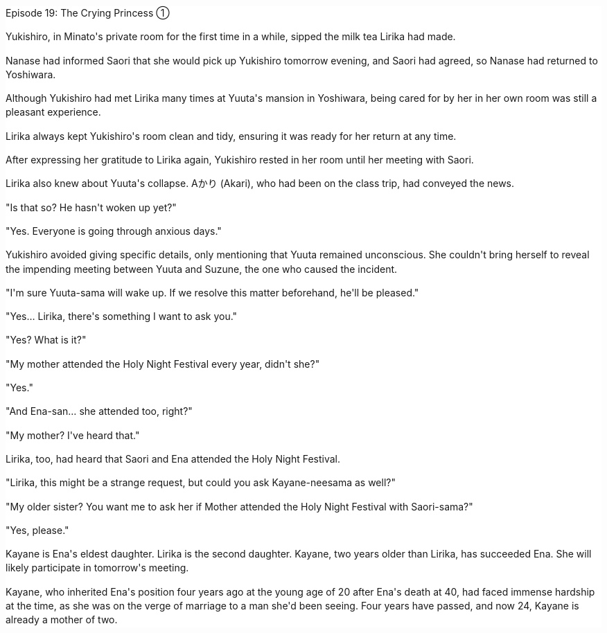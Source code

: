 Episode 19: The Crying Princess ①

Yukishiro, in Minato's private room for the first time in a while, sipped the milk tea Lirika had made.

Nanase had informed Saori that she would pick up Yukishiro tomorrow evening, and Saori had agreed, so Nanase had returned to Yoshiwara.


Although Yukishiro had met Lirika many times at Yuuta's mansion in Yoshiwara, being cared for by her in her own room was still a pleasant experience.

Lirika always kept Yukishiro's room clean and tidy, ensuring it was ready for her return at any time.

After expressing her gratitude to Lirika again, Yukishiro rested in her room until her meeting with Saori.


Lirika also knew about Yuuta's collapse.  Aかり (Akari), who had been on the class trip, had conveyed the news.


"Is that so? He hasn't woken up yet?"

"Yes. Everyone is going through anxious days."


Yukishiro avoided giving specific details, only mentioning that Yuuta remained unconscious.  She couldn't bring herself to reveal the impending meeting between Yuuta and Suzune, the one who caused the incident.


"I'm sure Yuuta-sama will wake up.  If we resolve this matter beforehand, he'll be pleased."

"Yes…  Lirika, there's something I want to ask you."

"Yes? What is it?"

"My mother attended the Holy Night Festival every year, didn't she?"

"Yes."

"And Ena-san… she attended too, right?"

"My mother? I've heard that."


Lirika, too, had heard that Saori and Ena attended the Holy Night Festival.


"Lirika, this might be a strange request, but could you ask Kayane-neesama as well?"

"My older sister?  You want me to ask her if Mother attended the Holy Night Festival with Saori-sama?"

"Yes, please."


Kayane is Ena's eldest daughter. Lirika is the second daughter.  Kayane, two years older than Lirika, has succeeded Ena.  She will likely participate in tomorrow's meeting.


Kayane, who inherited Ena's position four years ago at the young age of 20 after Ena's death at 40, had faced immense hardship at the time, as she was on the verge of marriage to a man she'd been seeing.  Four years have passed, and now 24, Kayane is already a mother of two.
